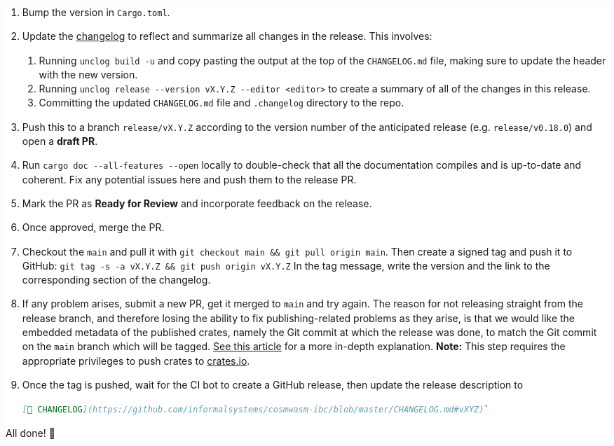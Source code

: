 1. Bump the version in `Cargo.toml`.
2. Update the [changelog](#changelog) to reflect and summarize all changes in
   the release. This involves:
   1. Running `unclog build -u` and copy pasting the output at the top
      of the `CHANGELOG.md` file, making sure to update the header with
      the new version.
   2. Running `unclog release --version vX.Y.Z --editor <editor>` to create a
      summary of all of the changes in this release.
   3. Committing the updated `CHANGELOG.md` file and `.changelog` directory to the repo.
3. Push this to a branch `release/vX.Y.Z` according to the version number of
   the anticipated release (e.g. `release/v0.18.0`) and open a **draft PR**.
4. Run `cargo doc --all-features --open` locally to double-check that all the
   documentation compiles and is up-to-date and coherent. Fix any potential
   issues here and push them to the release PR.
5. Mark the PR as **Ready for Review** and incorporate feedback on the release.
6. Once approved, merge the PR.
7. Checkout the `main` and pull it with `git checkout main && git pull origin main`.
   Then create a signed tag and push it to GitHub: `git tag -s -a vX.Y.Z && git push origin vX.Y.Z`
   In the tag message, write the version and the link to the corresponding section of the changelog.
8. If any problem arises, submit a new PR, get it merged to `main` and try again.
   The reason for not releasing straight from the release branch, and therefore losing the
   ability to fix publishing-related problems as they arise, is that we would like the embedded
   metadata of the published crates, namely the Git commit at which the release was done,
   to match the Git commit on the `main` branch which will be tagged.
   [See this article][crates.io-security] for a more in-depth explanation.
   **Note:** This step requires the appropriate privileges to push crates to [crates.io].
9. Once the tag is pushed, wait for the CI bot to create a GitHub release, then
    update the release description to

    ```md
    [📖 CHANGELOG](https://github.com/informalsystems/cosmwasm-ibc/blob/master/CHANGELOG.md#vXYZ)`
    ```

All done! 🎉

[crates.io]: https://crates.io
[crates.io-security]: https://codeandbitters.com/published-crate-analysis/
